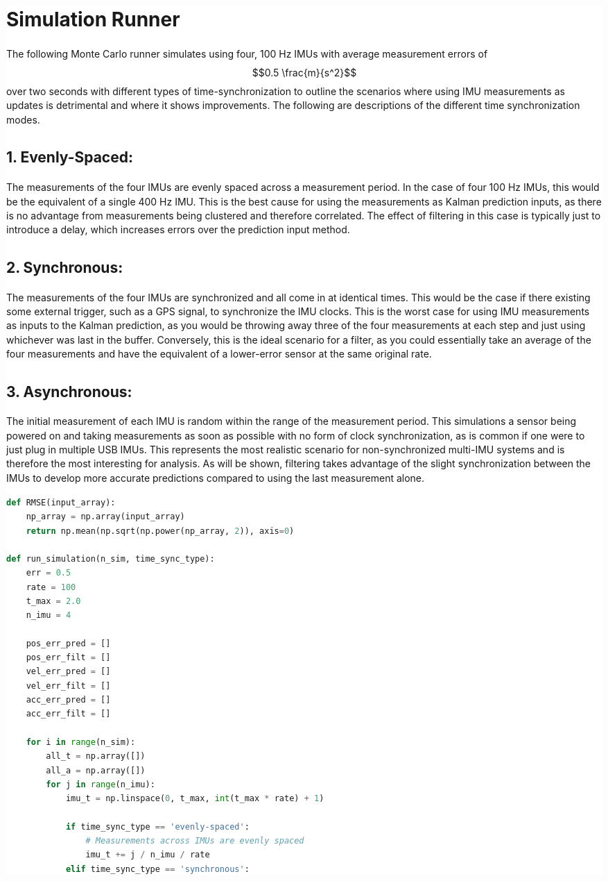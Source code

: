 # Simulation Runner

The following Monte Carlo runner simulates using four, 100 Hz IMUs with average measurement errors of $$0.5 \frac{m}{s^2}$$ over two seconds with different types of time-synchronization to outline the scenarios where using IMU measurements as updates is detrimental and where it shows improvements. The following are descriptions of the different time synchronization modes.

## 1. Evenly-Spaced:

The measurements of the four IMUs are evenly spaced across a measurement period. In the case of four 100 Hz IMUs, this would be the equivalent of a single 400 Hz IMU. This is the best cause for using the measurements as Kalman prediction inputs, as there is no advantage from measurements being clustered and therefore correlated. The effect of filtering in this case is typically just to introduce a delay, which increases errors over the prediction input method.

## 2. Synchronous:

The measurements of the four IMUs are synchronized and all come in at identical times. This would be the case if there existing some external trigger, such as a GPS signal, to synchronize the IMU clocks. This is the worst case for using IMU measurements as inputs to the Kalman prediction, as you would be throwing away three of the four measurements at each step and just using whichever was last in the buffer. Conversely, this is the ideal scenario for a filter, as you could essentially take an average of the four measurements and have the equivalent of a lower-error sensor at the same original rate.

## 3. Asynchronous:

The initial measurement of each IMU is random within the range of the measurement period. This simulations a sensor being powered on and taking measurements as soon as possible with no form of clock synchronization, as is common if one were to just plug in multiple USB IMUs. This represents the most realistic scenario for non-synchronized multi-IMU systems and is therefore the most interesting for analysis. As will be shown, filtering takes advantage of the slight synchronization between the IMUs to develop more accurate predictions compared to using the last measurement alone.

```python
def RMSE(input_array):
    np_array = np.array(input_array)
    return np.mean(np.sqrt(np.power(np_array, 2)), axis=0)

def run_simulation(n_sim, time_sync_type):
    err = 0.5
    rate = 100
    t_max = 2.0
    n_imu = 4

    pos_err_pred = []
    pos_err_filt = []
    vel_err_pred = []
    vel_err_filt = []
    acc_err_pred = []
    acc_err_filt = []

    for i in range(n_sim):
        all_t = np.array([])
        all_a = np.array([])
        for j in range(n_imu):
            imu_t = np.linspace(0, t_max, int(t_max * rate) + 1)

            if time_sync_type == 'evenly-spaced':
                # Measurements across IMUs are evenly spaced
                imu_t += j / n_imu / rate
            elif time_sync_type == 'synchronous':
```
